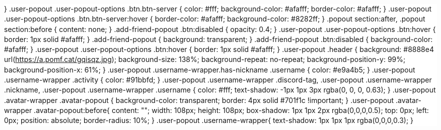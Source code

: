 }
.user-popout .user-popout-options .btn.btn-server {
    color: #fff;
    background-color: #afafff;
    border-color: #afafff;
}
.user-popout .user-popout-options .btn.btn-server:hover {
    border-color: #afafff;
    background-color: #8282ff;
}
.popout section:after,
.popout section:before {
    content: none;
}
.add-friend-popout .btn:disabled {
    opacity: 0.4;
}
.user-popout .user-popout-options .btn:hover {
    border: 1px solid #afafff;
}
.add-friend-popout {
    background: transparent;
}
.add-friend-popout .btn:disabled {
    background-color: #afafff;
}
.user-popout .user-popout-options .btn:hover {
    border: 1px solid #afafff;
}
.user-popout .header {
    background: #8888e4 url(https://a.pomf.cat/gqisqz.jpg);
    background-size: 138%;
    background-repeat: no-repeat;
    background-position-y: 99%;
    background-position-x: 61%;
}
.user-popout .username-wrapper.has-nickname .username {
    color: #e9a4b5;
}
.user-popout .username-wrapper .activity {
    color: #91bbfd;
}
.user-popout .username-wrapper .discord-tag, .user-popout .username-wrapper .nickname, .user-popout .username-wrapper .username {
    color: #fff;
    text-shadow: -1px 1px 3px rgba(0, 0, 0, 0.63);
}
.user-popout .avatar-wrapper .avatar-popout {
    background-color: transparent;
    border: 4px solid #701f1c !important;
}
.user-popout .avatar-wrapper .avatar-popout:before{
    content: "";
    width: 108px;
    height: 108px;
    box-shadow: 1px 1px 2px rgba(0,0,0,0.5);
    top: 0px;
    left: 0px;
    position: absolute;
    border-radius: 10%;
}
.user-popout .username-wrapper{
    text-shadow: 1px 1px 1px rgba(0,0,0,0.3);
}